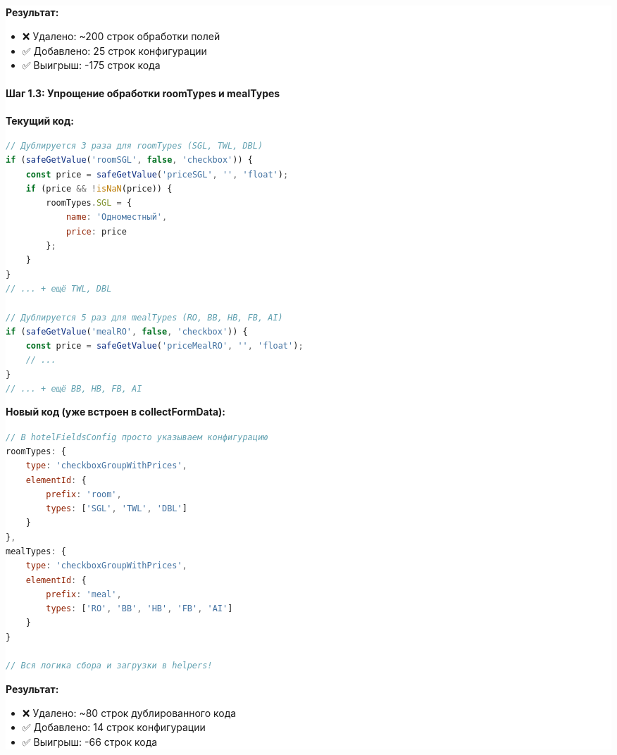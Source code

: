 **Результат:**
- ❌ Удалено: ~200 строк обработки полей
- ✅ Добавлено: 25 строк конфигурации
- ✅ Выигрыш: -175 строк кода

#### Шаг 1.3: Упрощение обработки roomTypes и mealTypes

**Текущий код:**
```javascript
// Дублируется 3 раза для roomTypes (SGL, TWL, DBL)
if (safeGetValue('roomSGL', false, 'checkbox')) {
    const price = safeGetValue('priceSGL', '', 'float');
    if (price && !isNaN(price)) {
        roomTypes.SGL = {
            name: 'Одноместный',
            price: price
        };
    }
}
// ... + ещё TWL, DBL

// Дублируется 5 раз для mealTypes (RO, BB, HB, FB, AI)
if (safeGetValue('mealRO', false, 'checkbox')) {
    const price = safeGetValue('priceMealRO', '', 'float');
    // ...
}
// ... + ещё BB, HB, FB, AI
```

**Новый код (уже встроен в collectFormData):**
```javascript
// В hotelFieldsConfig просто указываем конфигурацию
roomTypes: {
    type: 'checkboxGroupWithPrices',
    elementId: {
        prefix: 'room',
        types: ['SGL', 'TWL', 'DBL']
    }
},
mealTypes: {
    type: 'checkboxGroupWithPrices',
    elementId: {
        prefix: 'meal',
        types: ['RO', 'BB', 'HB', 'FB', 'AI']
    }
}

// Вся логика сбора и загрузки в helpers!
```

**Результат:**
- ❌ Удалено: ~80 строк дублированного кода
- ✅ Добавлено: 14 строк конфигурации
- ✅ Выигрыш: -66 строк кода
